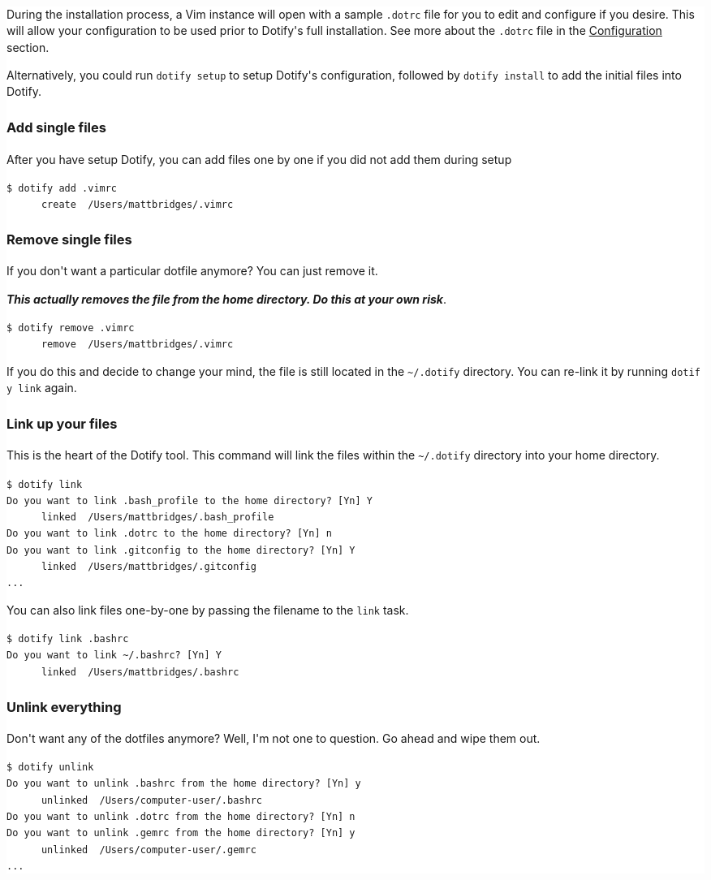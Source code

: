 During the installation process, a Vim instance will open with a sample `.dotrc` file for you to edit and configure if you desire. This will allow your configuration to be used prior to Dotify's full installation. See more about the `.dotrc` file in the [Configuration](https://github.com/mattdbridges/dotify/tree/cli-rewrite#configuration) section.

Alternatively, you could run `dotify setup` to setup Dotify's configuration, followed by `dotify install` to add the initial files into Dotify.

### Add single files

After you have setup Dotify, you can add files one by one if you did not add them during setup

    $ dotify add .vimrc
          create  /Users/mattbridges/.vimrc

### Remove single files

If you don't want a particular dotfile anymore? You can just remove it.

***This actually removes the file from the home directory. Do this at your own risk***.

    $ dotify remove .vimrc
          remove  /Users/mattbridges/.vimrc

If you do this and decide to change your mind, the file is still located in the `~/.dotify` directory. You can re-link it by running `dotify link` again.

### Link up your files

This is the heart of the Dotify tool. This command will link the files within the `~/.dotify` directory into your home directory.

    $ dotify link
    Do you want to link .bash_profile to the home directory? [Yn] Y
          linked  /Users/mattbridges/.bash_profile
    Do you want to link .dotrc to the home directory? [Yn] n
    Do you want to link .gitconfig to the home directory? [Yn] Y
          linked  /Users/mattbridges/.gitconfig
    ...

You can also link files one-by-one by passing the filename to the `link` task.

    $ dotify link .bashrc
    Do you want to link ~/.bashrc? [Yn] Y
          linked  /Users/mattbridges/.bashrc

### Unlink everything

Don't want any of the dotfiles anymore? Well, I'm not one to question. Go ahead and wipe them out.

    $ dotify unlink
    Do you want to unlink .bashrc from the home directory? [Yn] y
          unlinked  /Users/computer-user/.bashrc
    Do you want to unlink .dotrc from the home directory? [Yn] n
    Do you want to unlink .gemrc from the home directory? [Yn] y
          unlinked  /Users/computer-user/.gemrc
    ...
